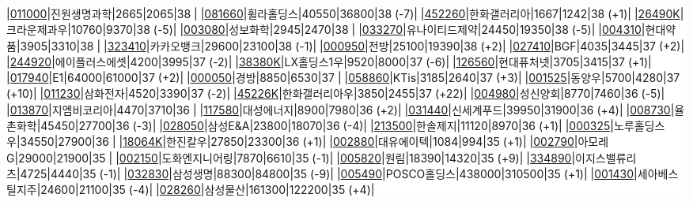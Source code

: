 |[011000](https://finance.daum.net/quotes/A011000)|진원생명과학|2665|2065|38 |
|[081660](https://finance.daum.net/quotes/A081660)|휠라홀딩스|40550|36800|38 (-7)|
|[452260](https://finance.daum.net/quotes/A452260)|한화갤러리아|1667|1242|38 (+1)|
|[26490K](https://finance.daum.net/quotes/A26490K)|크라운제과우|10760|9370|38 (-5)|
|[003080](https://finance.daum.net/quotes/A003080)|성보화학|2945|2470|38 |
|[033270](https://finance.daum.net/quotes/A033270)|유나이티드제약|24450|19350|38 (-5)|
|[004310](https://finance.daum.net/quotes/A004310)|현대약품|3905|3310|38 |
|[323410](https://finance.daum.net/quotes/A323410)|카카오뱅크|29600|23100|38 (-1)|
|[000950](https://finance.daum.net/quotes/A000950)|전방|25100|19390|38 (+2)|
|[027410](https://finance.daum.net/quotes/A027410)|BGF|4035|3445|37 (+2)|
|[244920](https://finance.daum.net/quotes/A244920)|에이플러스에셋|4200|3995|37 (-2)|
|[38380K](https://finance.daum.net/quotes/A38380K)|LX홀딩스1우|9520|8000|37 (-6)|
|[126560](https://finance.daum.net/quotes/A126560)|현대퓨처넷|3705|3415|37 (+1)|
|[017940](https://finance.daum.net/quotes/A017940)|E1|64000|61000|37 (+2)|
|[000050](https://finance.daum.net/quotes/A000050)|경방|8850|6530|37 |
|[058860](https://finance.daum.net/quotes/A058860)|KTis|3185|2640|37 (+3)|
|[001525](https://finance.daum.net/quotes/A001525)|동양우|5700|4280|37 (+10)|
|[011230](https://finance.daum.net/quotes/A011230)|삼화전자|4520|3390|37 (-2)|
|[45226K](https://finance.daum.net/quotes/A45226K)|한화갤러리아우|3850|2455|37 (+22)|
|[004980](https://finance.daum.net/quotes/A004980)|성신양회|8770|7460|36 (-5)|
|[013870](https://finance.daum.net/quotes/A013870)|지엠비코리아|4470|3710|36 |
|[117580](https://finance.daum.net/quotes/A117580)|대성에너지|8900|7980|36 (+2)|
|[031440](https://finance.daum.net/quotes/A031440)|신세계푸드|39950|31900|36 (+4)|
|[008730](https://finance.daum.net/quotes/A008730)|율촌화학|45450|27700|36 (-3)|
|[028050](https://finance.daum.net/quotes/A028050)|삼성E&A|23800|18070|36 (-4)|
|[213500](https://finance.daum.net/quotes/A213500)|한솔제지|11120|8970|36 (+1)|
|[000325](https://finance.daum.net/quotes/A000325)|노루홀딩스우|34550|27900|36 |
|[18064K](https://finance.daum.net/quotes/A18064K)|한진칼우|27850|23300|36 (+1)|
|[002880](https://finance.daum.net/quotes/A002880)|대유에이텍|1084|994|35 (+1)|
|[002790](https://finance.daum.net/quotes/A002790)|아모레G|29000|21900|35 |
|[002150](https://finance.daum.net/quotes/A002150)|도화엔지니어링|7870|6610|35 (-1)|
|[005820](https://finance.daum.net/quotes/A005820)|원림|18390|14320|35 (+9)|
|[334890](https://finance.daum.net/quotes/A334890)|이지스밸류리츠|4725|4440|35 (-1)|
|[032830](https://finance.daum.net/quotes/A032830)|삼성생명|88300|84800|35 (-9)|
|[005490](https://finance.daum.net/quotes/A005490)|POSCO홀딩스|438000|310500|35 (+1)|
|[001430](https://finance.daum.net/quotes/A001430)|세아베스틸지주|24600|21100|35 (-4)|
|[028260](https://finance.daum.net/quotes/A028260)|삼성물산|161300|122200|35 (+4)|